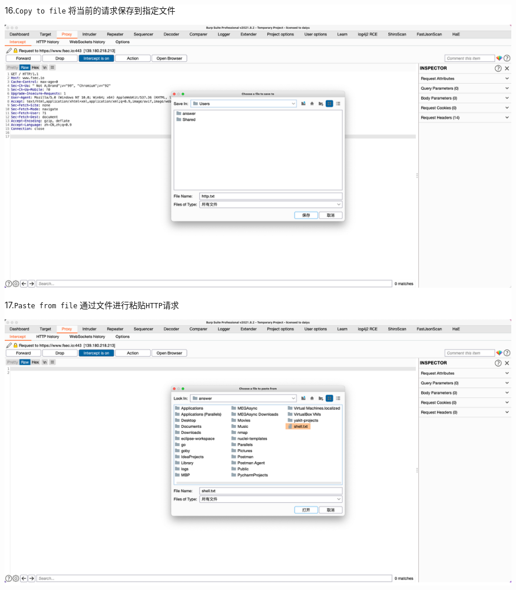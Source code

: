 16.`Copy to file` 将当前的请求保存到指定文件

![image-20220331151445666](../../images/image-20220331151445666.png)

17.`Paste from file` 通过文件进行粘贴`HTTP`请求

![image-20220331152106681](../../images/image-20220331152106681.png)
